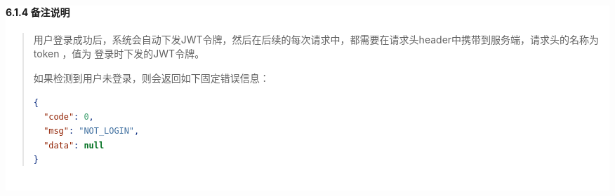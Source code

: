 

#### 6.1.4 备注说明

> 用户登录成功后，系统会自动下发JWT令牌，然后在后续的每次请求中，都需要在请求头header中携带到服务端，请求头的名称为 token ，值为 登录时下发的JWT令牌。
>
> 如果检测到用户未登录，则会返回如下固定错误信息：
>
> ```json
> {
> 	"code": 0,
> 	"msg": "NOT_LOGIN",
> 	"data": null
> }
> ```











​            